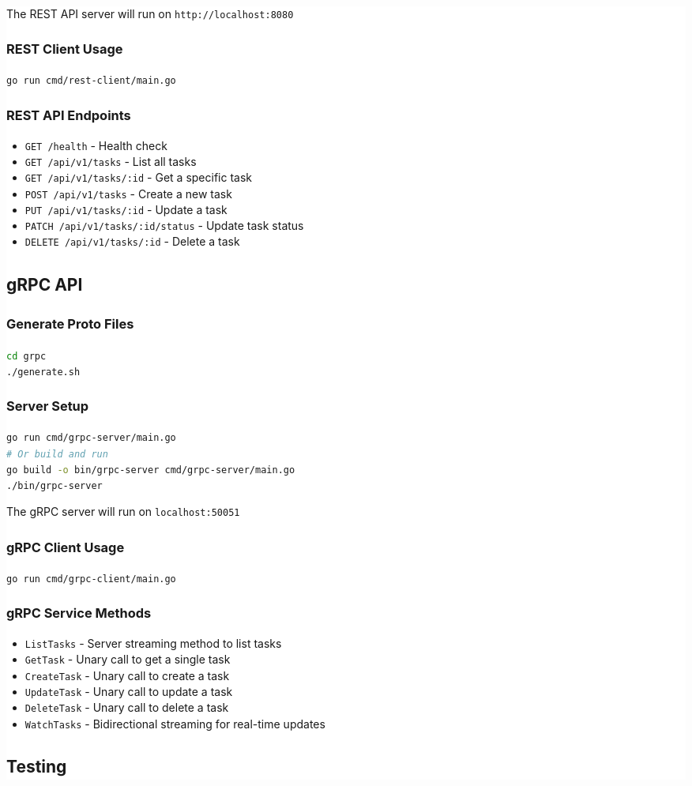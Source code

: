 The REST API server will run on `http://localhost:8080`

### REST Client Usage

```bash
go run cmd/rest-client/main.go
```

### REST API Endpoints

- `GET /health` - Health check
- `GET /api/v1/tasks` - List all tasks
- `GET /api/v1/tasks/:id` - Get a specific task
- `POST /api/v1/tasks` - Create a new task
- `PUT /api/v1/tasks/:id` - Update a task
- `PATCH /api/v1/tasks/:id/status` - Update task status
- `DELETE /api/v1/tasks/:id` - Delete a task

## gRPC API

### Generate Proto Files

```bash
cd grpc
./generate.sh
```

### Server Setup

```bash
go run cmd/grpc-server/main.go
# Or build and run
go build -o bin/grpc-server cmd/grpc-server/main.go
./bin/grpc-server
```

The gRPC server will run on `localhost:50051`

### gRPC Client Usage

```bash
go run cmd/grpc-client/main.go
```

### gRPC Service Methods

- `ListTasks` - Server streaming method to list tasks
- `GetTask` - Unary call to get a single task
- `CreateTask` - Unary call to create a task
- `UpdateTask` - Unary call to update a task
- `DeleteTask` - Unary call to delete a task
- `WatchTasks` - Bidirectional streaming for real-time updates

## Testing
